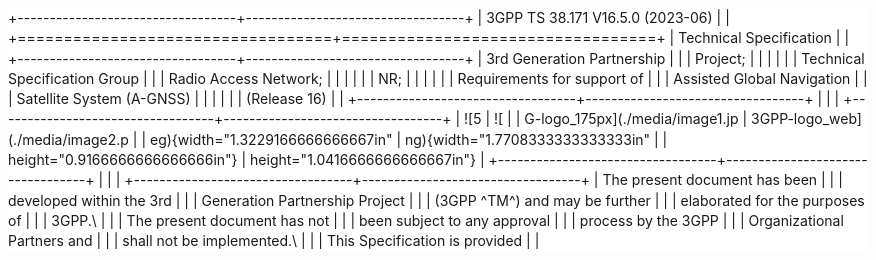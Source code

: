 +----------------------------------+----------------------------------+
| 3GPP TS 38.171 V16.5.0 (2023-06) |                                  |
+==================================+==================================+
| Technical Specification          |                                  |
+----------------------------------+----------------------------------+
| 3rd Generation Partnership       |                                  |
| Project;                         |                                  |
|                                  |                                  |
| Technical Specification Group    |                                  |
| Radio Access Network;            |                                  |
|                                  |                                  |
| NR;                              |                                  |
|                                  |                                  |
| Requirements for support of      |                                  |
| Assisted Global Navigation       |                                  |
| Satellite System (A-GNSS)        |                                  |
|                                  |                                  |
| (Release 16)                     |                                  |
+----------------------------------+----------------------------------+
|                                  |                                  |
+----------------------------------+----------------------------------+
| ![5                              | ![                               |
| G-logo\_175px](./media/image1.jp | 3GPP-logo\_web](./media/image2.p |
| eg){width="1.3229166666666667in" | ng){width="1.7708333333333333in" |
| height="0.9166666666666666in"}   | height="1.0416666666666667in"}   |
+----------------------------------+----------------------------------+
|                                  |                                  |
+----------------------------------+----------------------------------+
| The present document has been    |                                  |
| developed within the 3rd         |                                  |
| Generation Partnership Project   |                                  |
| (3GPP ^TM^) and may be further   |                                  |
| elaborated for the purposes of   |                                  |
| 3GPP.\                           |                                  |
| The present document has not     |                                  |
| been subject to any approval     |                                  |
| process by the 3GPP              |                                  |
| Organizational Partners and      |                                  |
| shall not be implemented.\       |                                  |
| This Specification is provided   |                                  |